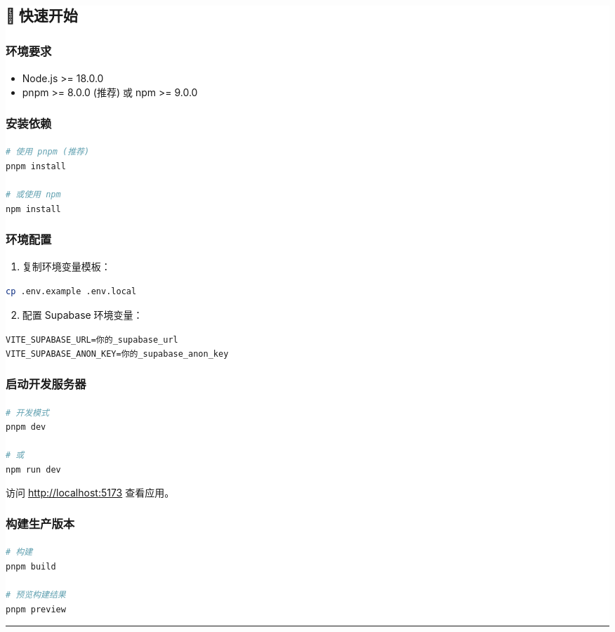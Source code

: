 
## 🚀 快速开始

### 环境要求

- Node.js >= 18.0.0
- pnpm >= 8.0.0 (推荐) 或 npm >= 9.0.0

### 安装依赖

```bash
# 使用 pnpm (推荐)
pnpm install

# 或使用 npm
npm install
```

### 环境配置

1. 复制环境变量模板：

```bash
cp .env.example .env.local
```

2. 配置 Supabase 环境变量：

```env
VITE_SUPABASE_URL=你的_supabase_url
VITE_SUPABASE_ANON_KEY=你的_supabase_anon_key
```

### 启动开发服务器

```bash
# 开发模式
pnpm dev

# 或
npm run dev
```

访问 [http://localhost:5173](http://localhost:5173) 查看应用。

### 构建生产版本

```bash
# 构建
pnpm build

# 预览构建结果
pnpm preview
```

---

